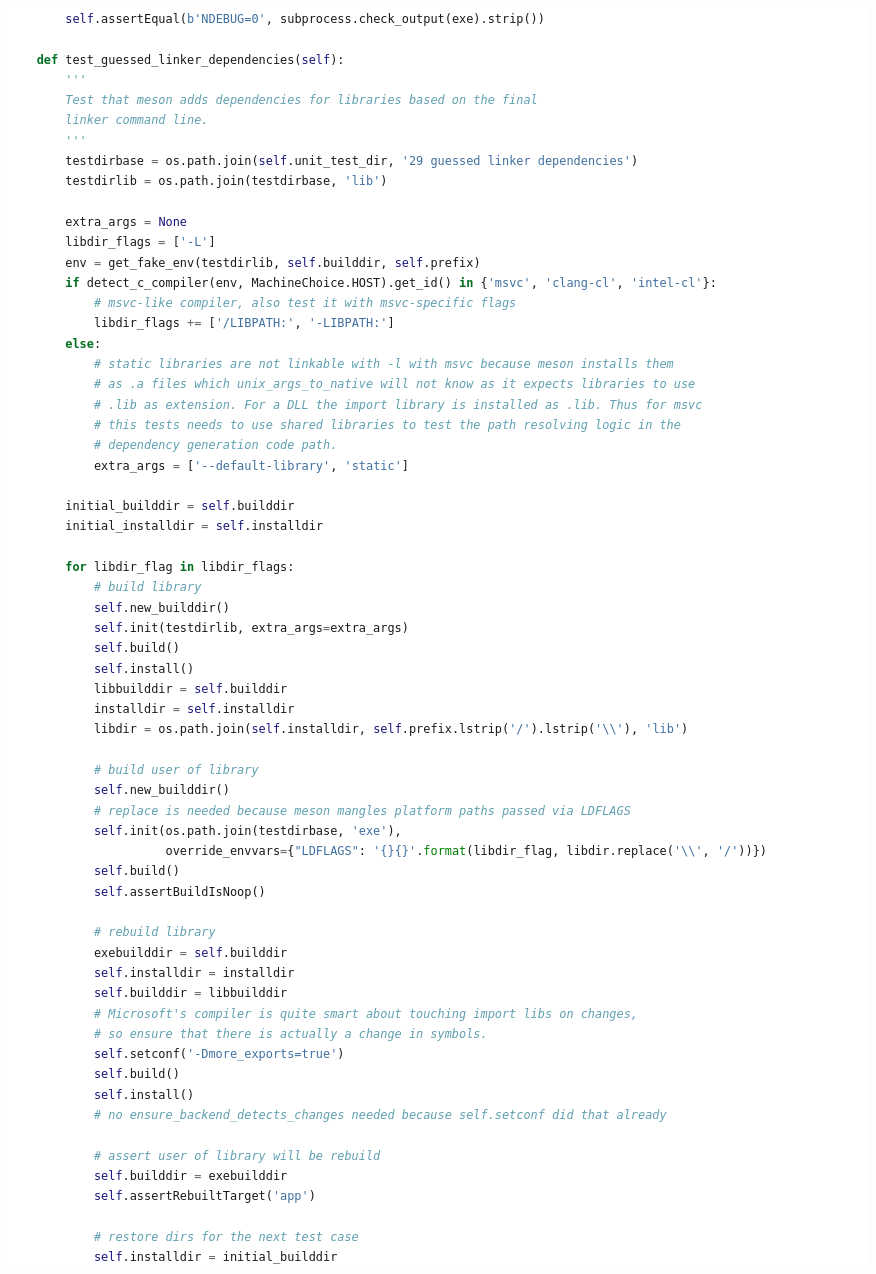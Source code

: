 ```python
        self.assertEqual(b'NDEBUG=0', subprocess.check_output(exe).strip())

    def test_guessed_linker_dependencies(self):
        '''
        Test that meson adds dependencies for libraries based on the final
        linker command line.
        '''
        testdirbase = os.path.join(self.unit_test_dir, '29 guessed linker dependencies')
        testdirlib = os.path.join(testdirbase, 'lib')

        extra_args = None
        libdir_flags = ['-L']
        env = get_fake_env(testdirlib, self.builddir, self.prefix)
        if detect_c_compiler(env, MachineChoice.HOST).get_id() in {'msvc', 'clang-cl', 'intel-cl'}:
            # msvc-like compiler, also test it with msvc-specific flags
            libdir_flags += ['/LIBPATH:', '-LIBPATH:']
        else:
            # static libraries are not linkable with -l with msvc because meson installs them
            # as .a files which unix_args_to_native will not know as it expects libraries to use
            # .lib as extension. For a DLL the import library is installed as .lib. Thus for msvc
            # this tests needs to use shared libraries to test the path resolving logic in the
            # dependency generation code path.
            extra_args = ['--default-library', 'static']

        initial_builddir = self.builddir
        initial_installdir = self.installdir

        for libdir_flag in libdir_flags:
            # build library
            self.new_builddir()
            self.init(testdirlib, extra_args=extra_args)
            self.build()
            self.install()
            libbuilddir = self.builddir
            installdir = self.installdir
            libdir = os.path.join(self.installdir, self.prefix.lstrip('/').lstrip('\\'), 'lib')

            # build user of library
            self.new_builddir()
            # replace is needed because meson mangles platform paths passed via LDFLAGS
            self.init(os.path.join(testdirbase, 'exe'),
                      override_envvars={"LDFLAGS": '{}{}'.format(libdir_flag, libdir.replace('\\', '/'))})
            self.build()
            self.assertBuildIsNoop()

            # rebuild library
            exebuilddir = self.builddir
            self.installdir = installdir
            self.builddir = libbuilddir
            # Microsoft's compiler is quite smart about touching import libs on changes,
            # so ensure that there is actually a change in symbols.
            self.setconf('-Dmore_exports=true')
            self.build()
            self.install()
            # no ensure_backend_detects_changes needed because self.setconf did that already

            # assert user of library will be rebuild
            self.builddir = exebuilddir
            self.assertRebuiltTarget('app')

            # restore dirs for the next test case
            self.installdir = initial_builddir
```